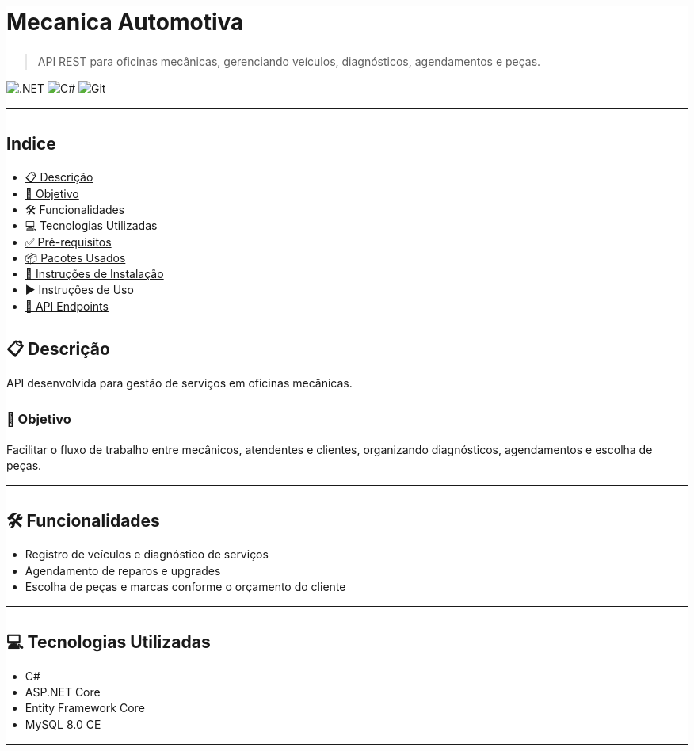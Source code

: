 # Mecanica Automotiva

> API REST para oficinas mecânicas, gerenciando veículos, diagnósticos, agendamentos e peças.

![.NET](https://img.shields.io/badge/.NET-5C2D91?style=for-the-badge&logo=.net&logoColor=white)
![C#](https://img.shields.io/badge/c%23-%23239120.svg?style=for-the-badge&logo=csharp&logoColor=white)
![Git](https://img.shields.io/badge/git-%23F05033.svg?style=for-the-badge&logo=git&logoColor=white)

---

## Indice

- [📋 Descrição](#-descrição)
- [🎯 Objetivo](#-objetivo)
- [🛠️ Funcionalidades](#️-funcionalidades)
- [💻 Tecnologias Utilizadas](#-tecnologias-utilizadas)
- [✅ Pré-requisitos](#-pré-requisitos)
- [📦 Pacotes Usados](#-pacotes-usados)
- [🧰 Instruções de Instalação](#-instruções-de-instalação)
- [▶️ Instruções de Uso](#️-instruções-de-uso)
- [📌 API Endpoints](#-endpoints)

## 📋 Descrição

API desenvolvida para gestão de serviços em oficinas mecânicas.

### 🎯 Objetivo

Facilitar o fluxo de trabalho entre mecânicos, atendentes e clientes, organizando diagnósticos, agendamentos e escolha de peças.

---

## 🛠️ Funcionalidades

- Registro de veículos e diagnóstico de serviços
- Agendamento de reparos e upgrades
- Escolha de peças e marcas conforme o orçamento do cliente

---

## 💻 Tecnologias Utilizadas

- C#
- ASP.NET Core
- Entity Framework Core
- MySQL 8.0 CE

---
